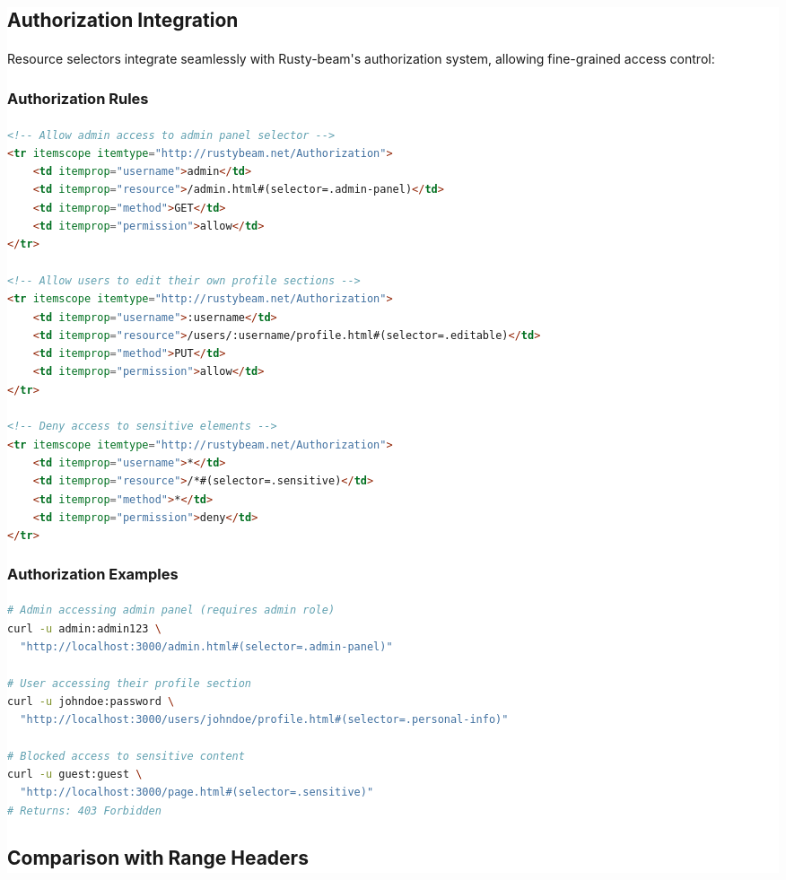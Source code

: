 ## Authorization Integration

Resource selectors integrate seamlessly with Rusty-beam's authorization system, allowing fine-grained access control:

### Authorization Rules

```html
<!-- Allow admin access to admin panel selector -->
<tr itemscope itemtype="http://rustybeam.net/Authorization">
    <td itemprop="username">admin</td>
    <td itemprop="resource">/admin.html#(selector=.admin-panel)</td>
    <td itemprop="method">GET</td>
    <td itemprop="permission">allow</td>
</tr>

<!-- Allow users to edit their own profile sections -->
<tr itemscope itemtype="http://rustybeam.net/Authorization">
    <td itemprop="username">:username</td>
    <td itemprop="resource">/users/:username/profile.html#(selector=.editable)</td>
    <td itemprop="method">PUT</td>
    <td itemprop="permission">allow</td>
</tr>

<!-- Deny access to sensitive elements -->
<tr itemscope itemtype="http://rustybeam.net/Authorization">
    <td itemprop="username">*</td>
    <td itemprop="resource">/*#(selector=.sensitive)</td>
    <td itemprop="method">*</td>
    <td itemprop="permission">deny</td>
</tr>
```

### Authorization Examples

```bash
# Admin accessing admin panel (requires admin role)
curl -u admin:admin123 \
  "http://localhost:3000/admin.html#(selector=.admin-panel)"

# User accessing their profile section
curl -u johndoe:password \
  "http://localhost:3000/users/johndoe/profile.html#(selector=.personal-info)"

# Blocked access to sensitive content
curl -u guest:guest \
  "http://localhost:3000/page.html#(selector=.sensitive)"
# Returns: 403 Forbidden
```

## Comparison with Range Headers
